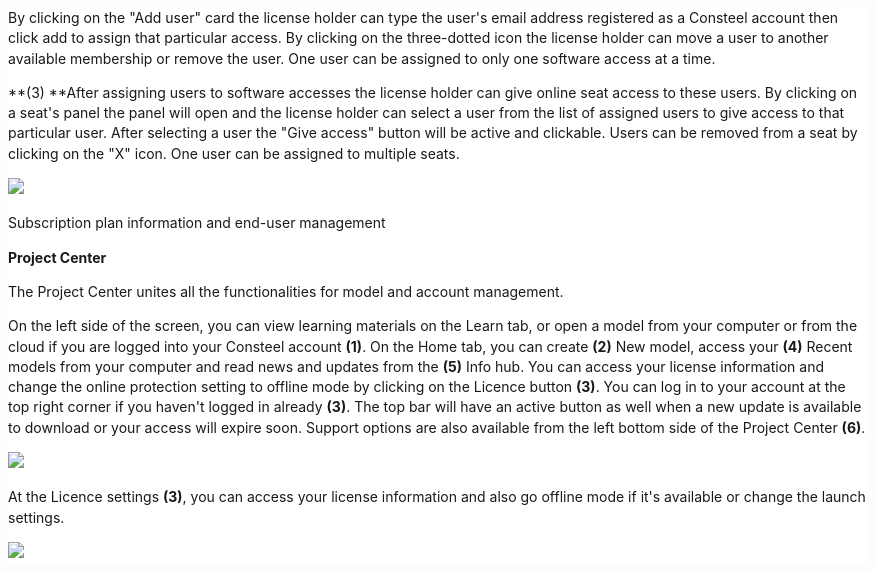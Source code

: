 



By clicking on the "Add user" card the license holder can type the user's email address registered as a Consteel account then click add to assign that particular access. By clicking on the three-dotted icon the license holder can move a user to another available membership or remove the user. One user can be assigned to only one software access at a time.





**(3) **After assigning users to software accesses the license holder can give online seat access to these users. By clicking on a seat's panel the panel will open and the license holder can select a user from the list of assigned users to give access to that particular user. After selecting a user the "Give access" button will be active and clickable. Users can be removed from a seat by clicking on the "X" icon. One user can be assigned to multiple seats.





[![](./img/wp-content-uploads-2021-11-end_user_management-1024x919.png)](https://consteelsoftware.com/wp-content/uploads/2021/11/end_user_management.png)

Subscription plan information and end-user management





**Project Center**





The Project Center unites all the functionalities for model and account management.





On the left side of the screen, you can view learning materials on the Learn tab, or open a model from your computer or from the cloud if you are logged into your Consteel account **(1)**. On the Home tab, you can create **(2)** New model, access your **(4)** Recent models from your computer and read news and updates from the **(5)** Info hub. You can access your license information and change the online protection setting to offline mode by clicking on the Licence button **(3)**. You can log in to your account at the top right corner if you haven't logged in already **(3)**. The top bar will have an active button as well when a new update is available to download or your access will expire soon. Support options are also available from the left bottom side of the Project Center **(6)**.





![](./img/wp-content-uploads-2023-02-projectcenter_guide-1024x606.png)





At the Licence settings **(3)**, you can access your license information and also go offline mode if it's available or change the launch settings.





![](./img/wp-content-uploads-2023-02-licence_menu_projectcenter-1024x608.png)
